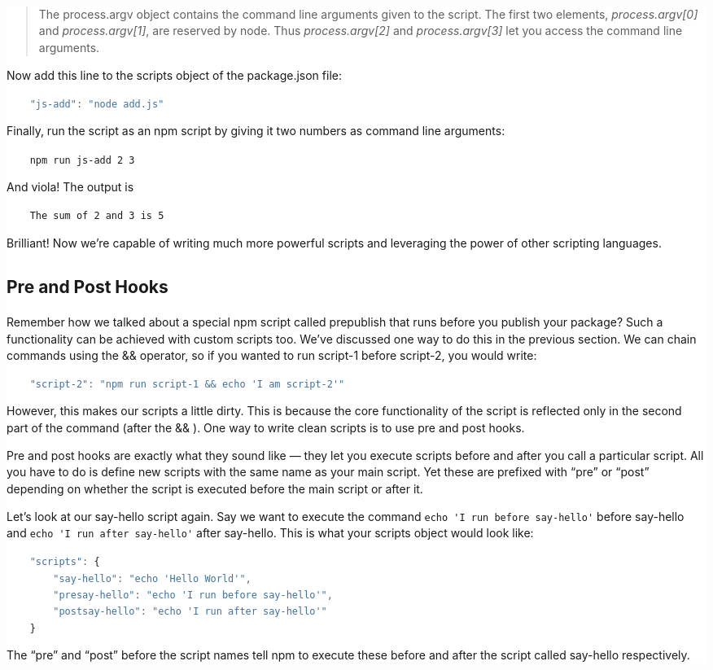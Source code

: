 > The process.argv object contains the command line arguments given to the script. The first two elements, *process.argv[0]* and *process.argv[1]*, are reserved by node. Thus *process.argv[2]* and *process.argv[3]* let you access the command line arguments.

Now add this line to the scripts object of the package.json file:

```javascript
    "js-add": "node add.js"
```

Finally, run the script as an npm script by giving it two numbers as command line arguments:

```bash
    npm run js-add 2 3
```

And viola! The output is

```
    The sum of 2 and 3 is 5
```

Brilliant! Now we’re capable of writing much more powerful scripts and leveraging the power of other scripting languages.

## Pre and Post Hooks

Remember how we talked about a special npm script called prepublish that runs before you publish your package? Such a functionality can be achieved with custom scripts too. We’ve discussed one way to do this in the previous section. We can chain commands using the && operator, so if you wanted to run script-1 before script-2, you would write:

```javascript
    "script-2": "npm run script-1 && echo 'I am script-2'"
```

However, this makes our scripts a little dirty. This is because the core functionality of the script is reflected only in the second part of the command (after the && ). One way to write clean scripts is to use pre and post hooks.

Pre and post hooks are exactly what they sound like — they let you execute scripts before and after you call a particular script. All you have to do is define new scripts with the same name as your main script. Yet these are prefixed with “pre” or “post” depending on whether the script is executed before the main script or after it.

Let’s look at our say-hello script again. Say we want to execute the command `echo 'I run before say-hello'` before say-hello and `echo 'I run after say-hello'` after say-hello. This is what your scripts object would look like:

```javascript
    "scripts": {
        "say-hello": "echo 'Hello World'", 
        "presay-hello": "echo 'I run before say-hello'",
        "postsay-hello": "echo 'I run after say-hello'" 
    }
```

The “pre” and “post” before the script names tell npm to execute these before and after the script called say-hello respectively.
